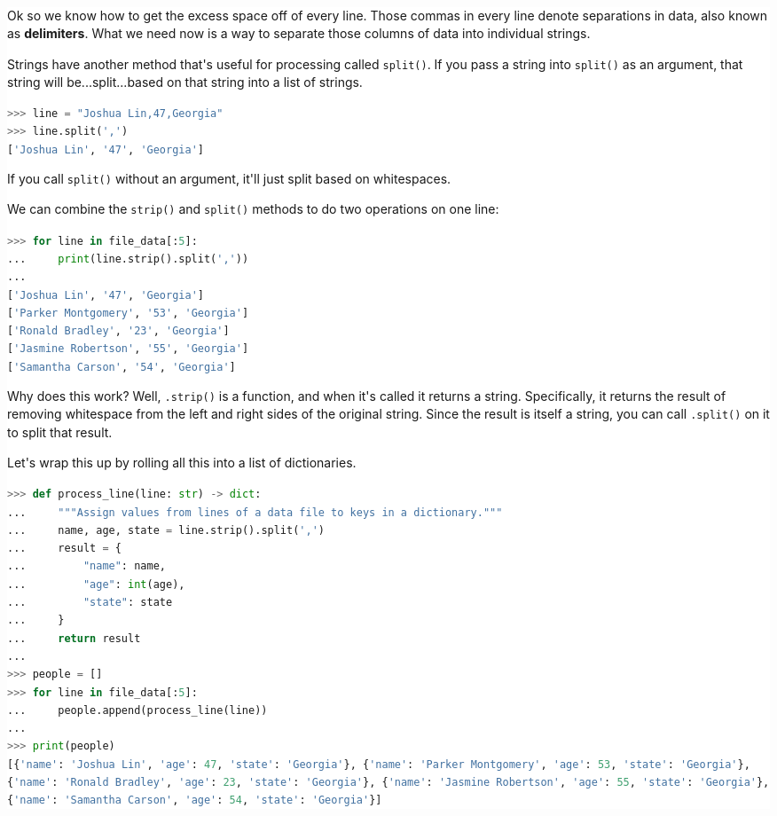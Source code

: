 Ok so we know how to get the excess space off of every line.
Those commas in every line denote separations in data, also known as **delimiters**.
What we need now is a way to separate those columns of data into individual strings.

Strings have another method that's useful for processing called `split()`.
If you pass a string into `split()` as an argument, that string will be...split...based on that string into a list of strings.

```python
>>> line = "Joshua Lin,47,Georgia"
>>> line.split(',')
['Joshua Lin', '47', 'Georgia']
```

If you call `split()` without an argument, it'll just split based on whitespaces.

We can combine the `strip()` and `split()` methods to do two operations on one line:

```python
>>> for line in file_data[:5]:
...     print(line.strip().split(','))
...
['Joshua Lin', '47', 'Georgia']
['Parker Montgomery', '53', 'Georgia']
['Ronald Bradley', '23', 'Georgia']
['Jasmine Robertson', '55', 'Georgia']
['Samantha Carson', '54', 'Georgia']
```

Why does this work?
Well, `.strip()` is a function, and when it's called it returns a string.
Specifically, it returns the result of removing whitespace from the left and right sides of the original string.
Since the result is itself a string, you can call `.split()` on it to split that result.

Let's wrap this up by rolling all this into a list of dictionaries.

```python
>>> def process_line(line: str) -> dict:
...     """Assign values from lines of a data file to keys in a dictionary."""
...     name, age, state = line.strip().split(',')
...     result = {
...         "name": name,
...         "age": int(age),
...         "state": state
...     }
...     return result
...
>>> people = []
>>> for line in file_data[:5]:
...     people.append(process_line(line))
...
>>> print(people)
[{'name': 'Joshua Lin', 'age': 47, 'state': 'Georgia'}, {'name': 'Parker Montgomery', 'age': 53, 'state': 'Georgia'}, {'name': 'Ronald Bradley', 'age': 23, 'state': 'Georgia'}, {'name': 'Jasmine Robertson', 'age': 55, 'state': 'Georgia'}, {'name': 'Samantha Carson', 'age': 54, 'state': 'Georgia'}]
```
